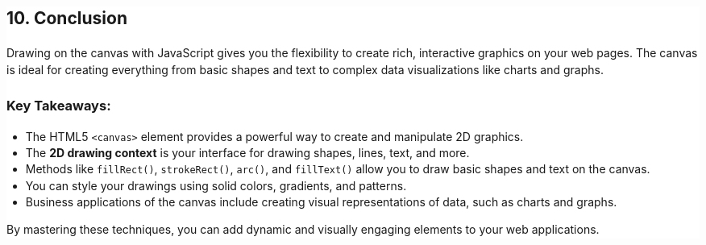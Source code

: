 ## 10. Conclusion

Drawing on the canvas with JavaScript gives you the flexibility to create rich, interactive graphics on your web pages. The canvas is ideal for creating everything from basic shapes and text to complex data visualizations like charts and graphs.

### Key Takeaways:
- The HTML5 `<canvas>` element provides a powerful way to create and manipulate 2D graphics.
- The **2D drawing context** is your interface for drawing shapes, lines, text, and more.
- Methods like `fillRect()`, `strokeRect()`, `arc()`, and `fillText()` allow you to draw basic shapes and text on the canvas.
- You can style your drawings using solid colors, gradients, and patterns.
- Business applications of the canvas include creating visual representations of data, such as charts and graphs.

By mastering these techniques, you can add dynamic and visually engaging elements to your web applications.
